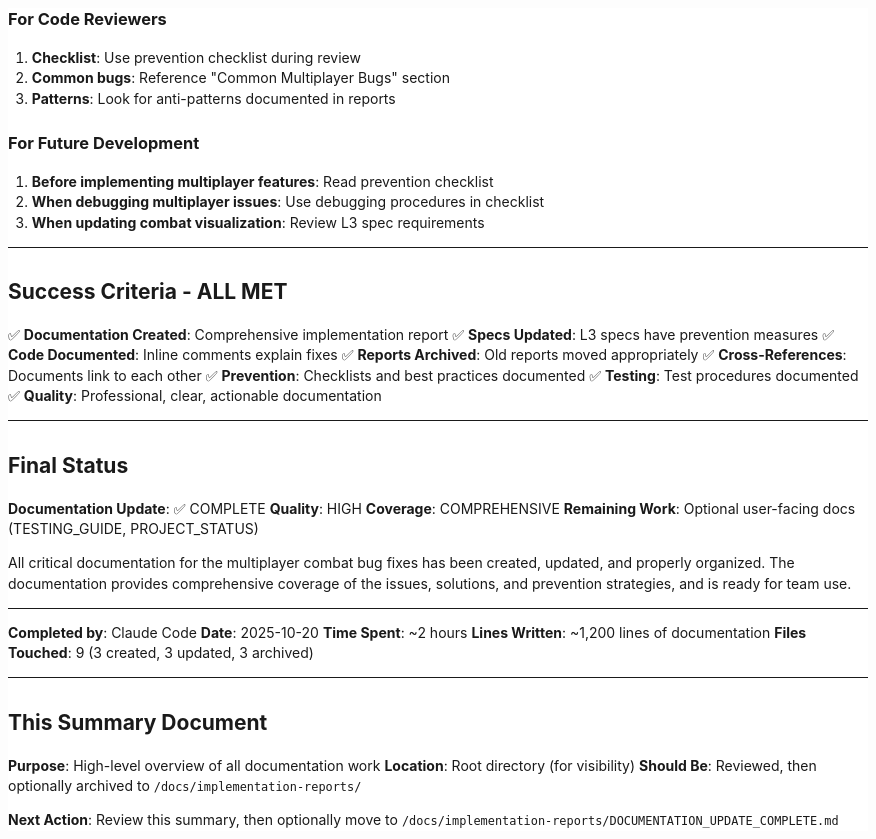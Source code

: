 ### For Code Reviewers
1. **Checklist**: Use prevention checklist during review
2. **Common bugs**: Reference "Common Multiplayer Bugs" section
3. **Patterns**: Look for anti-patterns documented in reports

### For Future Development
1. **Before implementing multiplayer features**: Read prevention checklist
2. **When debugging multiplayer issues**: Use debugging procedures in checklist
3. **When updating combat visualization**: Review L3 spec requirements

---

## Success Criteria - ALL MET

✅ **Documentation Created**: Comprehensive implementation report
✅ **Specs Updated**: L3 specs have prevention measures
✅ **Code Documented**: Inline comments explain fixes
✅ **Reports Archived**: Old reports moved appropriately
✅ **Cross-References**: Documents link to each other
✅ **Prevention**: Checklists and best practices documented
✅ **Testing**: Test procedures documented
✅ **Quality**: Professional, clear, actionable documentation

---

## Final Status

**Documentation Update**: ✅ COMPLETE
**Quality**: HIGH
**Coverage**: COMPREHENSIVE
**Remaining Work**: Optional user-facing docs (TESTING_GUIDE, PROJECT_STATUS)

All critical documentation for the multiplayer combat bug fixes has been created, updated, and properly organized. The documentation provides comprehensive coverage of the issues, solutions, and prevention strategies, and is ready for team use.

---

**Completed by**: Claude Code
**Date**: 2025-10-20
**Time Spent**: ~2 hours
**Lines Written**: ~1,200 lines of documentation
**Files Touched**: 9 (3 created, 3 updated, 3 archived)

---

## This Summary Document

**Purpose**: High-level overview of all documentation work
**Location**: Root directory (for visibility)
**Should Be**: Reviewed, then optionally archived to `/docs/implementation-reports/`

**Next Action**: Review this summary, then optionally move to `/docs/implementation-reports/DOCUMENTATION_UPDATE_COMPLETE.md`
